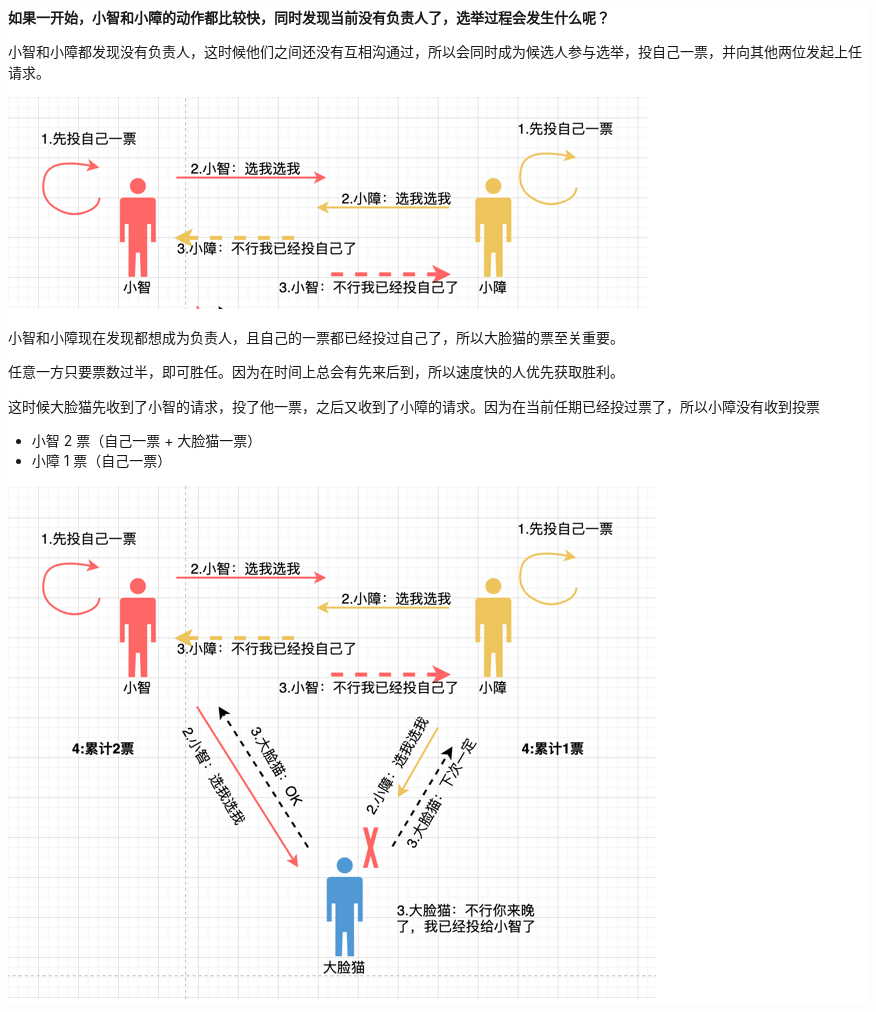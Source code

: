 **如果一开始，小智和小障的动作都比较快，同时发现当前没有负责人了，选举过程会发生什么呢？**

小智和小障都发现没有负责人，这时候他们之间还没有互相沟通过，所以会同时成为候选人参与选举，投自己一票，并向其他两位发起上任请求。

![](/images/posts/Raft/投票2.png)

小智和小障现在发现都想成为负责人，且自己的一票都已经投过自己了，所以大脸猫的票至关重要。

任意一方只要票数过半，即可胜任。因为在时间上总会有先来后到，所以速度快的人优先获取胜利。

这时候大脸猫先收到了小智的请求，投了他一票，之后又收到了小障的请求。因为在当前任期已经投过票了，所以小障没有收到投票

* 小智 2 票（自己一票 + 大脸猫一票）
* 小障 1 票（自己一票）

![](/images/posts/Raft/投票3.png)
